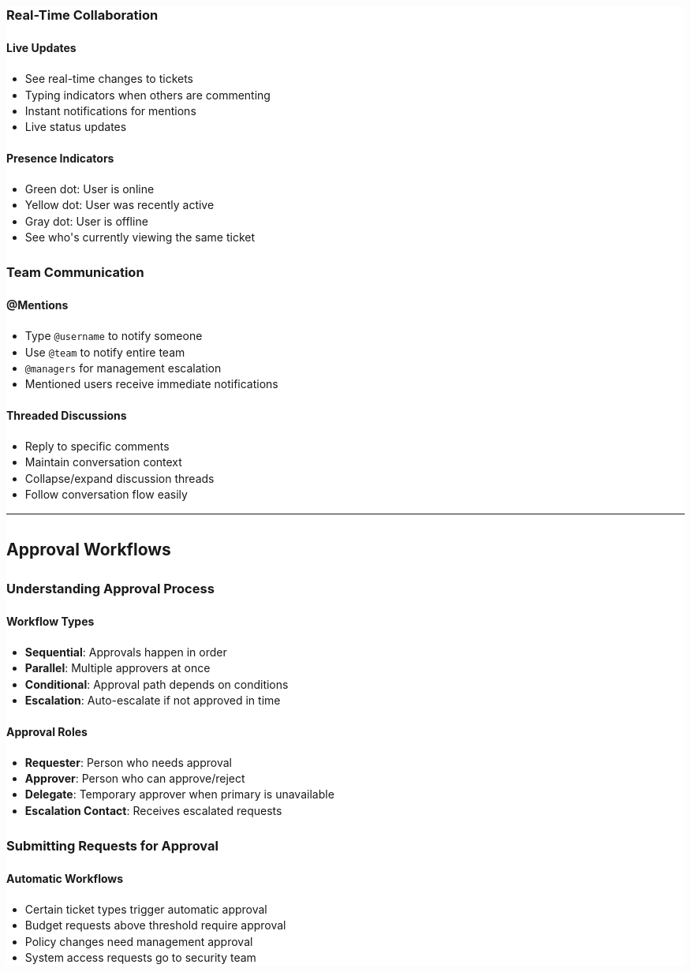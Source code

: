 ### Real-Time Collaboration

#### Live Updates
- See real-time changes to tickets
- Typing indicators when others are commenting
- Instant notifications for mentions
- Live status updates

#### Presence Indicators
- Green dot: User is online
- Yellow dot: User was recently active
- Gray dot: User is offline
- See who's currently viewing the same ticket

### Team Communication

#### @Mentions
- Type `@username` to notify someone
- Use `@team` to notify entire team
- `@managers` for management escalation
- Mentioned users receive immediate notifications

#### Threaded Discussions
- Reply to specific comments
- Maintain conversation context
- Collapse/expand discussion threads
- Follow conversation flow easily

---

## Approval Workflows

### Understanding Approval Process

#### Workflow Types
- **Sequential**: Approvals happen in order
- **Parallel**: Multiple approvers at once
- **Conditional**: Approval path depends on conditions
- **Escalation**: Auto-escalate if not approved in time

#### Approval Roles
- **Requester**: Person who needs approval
- **Approver**: Person who can approve/reject
- **Delegate**: Temporary approver when primary is unavailable
- **Escalation Contact**: Receives escalated requests

### Submitting Requests for Approval

#### Automatic Workflows
- Certain ticket types trigger automatic approval
- Budget requests above threshold require approval
- Policy changes need management approval
- System access requests go to security team
